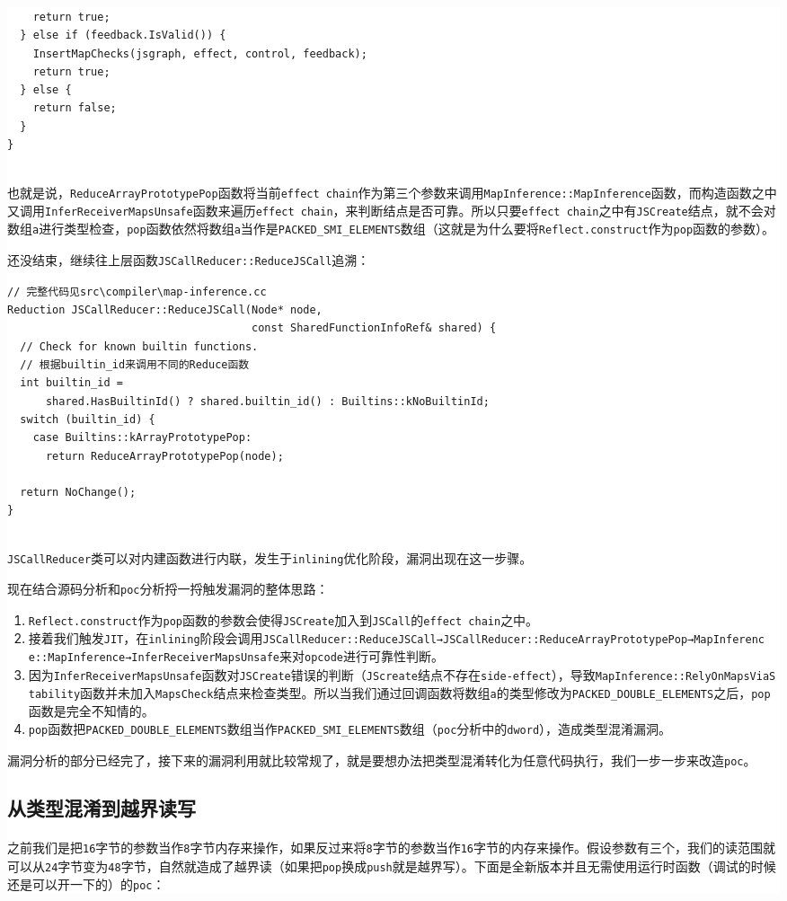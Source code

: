 ```
    return true;
  } else if (feedback.IsValid()) {
    InsertMapChecks(jsgraph, effect, control, feedback);
    return true;
  } else {
    return false;
  }
}


```

也就是说，`ReduceArrayPrototypePop`函数将当前`effect chain`作为第三个参数来调用`MapInference::MapInference`函数，而构造函数之中又调用`InferReceiverMapsUnsafe`函数来遍历`effect chain`，来判断结点是否可靠。所以只要`effect chain`之中有`JSCreate`结点，就不会对数组`a`进行类型检查，`pop`函数依然将数组`a`当作是`PACKED_SMI_ELEMENTS`数组（这就是为什么要将`Reflect.construct`作为`pop`函数的参数）。

还没结束，继续往上层函数`JSCallReducer::ReduceJSCall`追溯：

```
// 完整代码见src\compiler\map-inference.cc
Reduction JSCallReducer::ReduceJSCall(Node* node,
                                      const SharedFunctionInfoRef& shared) {
  // Check for known builtin functions.
  // 根据builtin_id来调用不同的Reduce函数
  int builtin_id =
      shared.HasBuiltinId() ? shared.builtin_id() : Builtins::kNoBuiltinId;
  switch (builtin_id) {
    case Builtins::kArrayPrototypePop:
      return ReduceArrayPrototypePop(node);

  return NoChange();
}


```

`JSCallReducer`类可以对内建函数进行内联，发生于`inlining`优化阶段，漏洞出现在这一步骤。

现在结合源码分析和`poc`分析捋一捋触发漏洞的整体思路：

1.  `Reflect.construct`作为`pop`函数的参数会使得`JSCreate`加入到`JSCall`的`effect chain`之中。
2.  接着我们触发`JIT`，在`inlining`阶段会调用`JSCallReducer::ReduceJSCall→JSCallReducer::ReduceArrayPrototypePop→MapInference::MapInference→InferReceiverMapsUnsafe`来对`opcode`进行可靠性判断。
3.  因为`InferReceiverMapsUnsafe`函数对`JSCreate`错误的判断（`JScreate`结点不存在`side-effect`），导致`MapInference::RelyOnMapsViaStability`函数并未加入`MapsCheck`结点来检查类型。所以当我们通过回调函数将数组`a`的类型修改为`PACKED_DOUBLE_ELEMENTS`之后，`pop`函数是完全不知情的。
4.  `pop`函数把`PACKED_DOUBLE_ELEMENTS`数组当作`PACKED_SMI_ELEMENTS`数组（`poc`分析中的`dword`），造成类型混淆漏洞。

漏洞分析的部分已经完了，接下来的漏洞利用就比较常规了，就是要想办法把类型混淆转化为任意代码执行，我们一步一步来改造`poc`。

从类型混淆到越界读写
----------

之前我们是把`16`字节的参数当作`8`字节内存来操作，如果反过来将`8`字节的参数当作`16`字节的内存来操作。假设参数有三个，我们的读范围就可以从`24`字节变为`48`字节，自然就造成了越界读（如果把`pop`换成`push`就是越界写）。下面是全新版本并且无需使用运行时函数（调试的时候还是可以开一下的）的`poc`：
